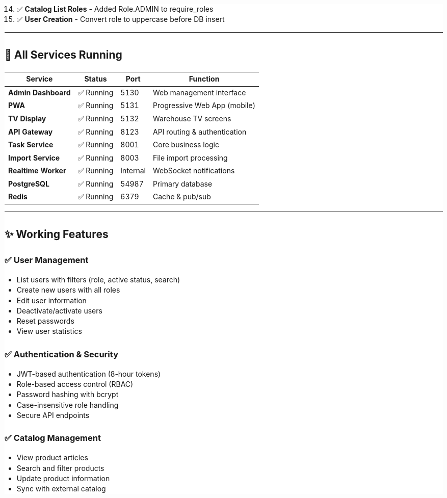 14. ✅ **Catalog List Roles** - Added Role.ADMIN to require_roles
15. ✅ **User Creation** - Convert role to uppercase before DB insert

---

## 🔧 All Services Running

| Service | Status | Port | Function |
|---------|--------|------|----------|
| **Admin Dashboard** | ✅ Running | 5130 | Web management interface |
| **PWA** | ✅ Running | 5131 | Progressive Web App (mobile) |
| **TV Display** | ✅ Running | 5132 | Warehouse TV screens |
| **API Gateway** | ✅ Running | 8123 | API routing & authentication |
| **Task Service** | ✅ Running | 8001 | Core business logic |
| **Import Service** | ✅ Running | 8003 | File import processing |
| **Realtime Worker** | ✅ Running | Internal | WebSocket notifications |
| **PostgreSQL** | ✅ Running | 54987 | Primary database |
| **Redis** | ✅ Running | 6379 | Cache & pub/sub |

---

## ✨ Working Features

### ✅ User Management
- List users with filters (role, active status, search)
- Create new users with all roles
- Edit user information
- Deactivate/activate users
- Reset passwords
- View user statistics

### ✅ Authentication & Security
- JWT-based authentication (8-hour tokens)
- Role-based access control (RBAC)
- Password hashing with bcrypt
- Case-insensitive role handling
- Secure API endpoints

### ✅ Catalog Management
- View product articles
- Search and filter products
- Update product information
- Sync with external catalog
